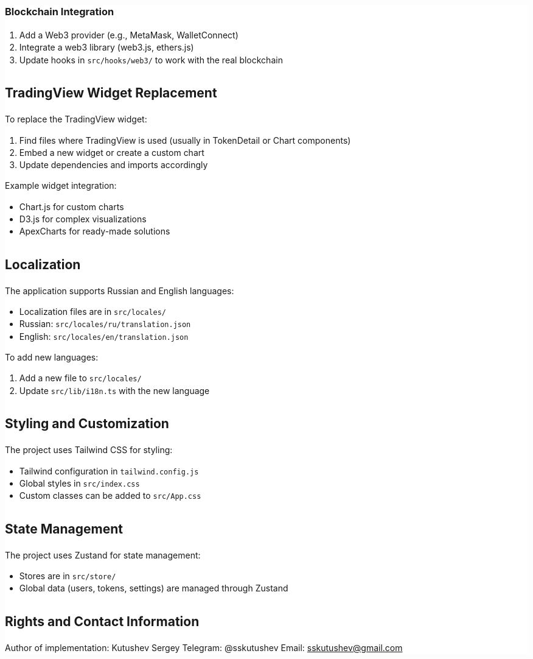 ### Blockchain Integration

1. Add a Web3 provider (e.g., MetaMask, WalletConnect)
2. Integrate a web3 library (web3.js, ethers.js)
3. Update hooks in `src/hooks/web3/` to work with the real blockchain

## TradingView Widget Replacement

To replace the TradingView widget:

1. Find files where TradingView is used (usually in TokenDetail or Chart components)
2. Embed a new widget or create a custom chart
3. Update dependencies and imports accordingly

Example widget integration:
- Chart.js for custom charts
- D3.js for complex visualizations
- ApexCharts for ready-made solutions

## Localization

The application supports Russian and English languages:

- Localization files are in `src/locales/`
- Russian: `src/locales/ru/translation.json`
- English: `src/locales/en/translation.json`

To add new languages:
1. Add a new file to `src/locales/`
2. Update `src/lib/i18n.ts` with the new language

## Styling and Customization

The project uses Tailwind CSS for styling:

- Tailwind configuration in `tailwind.config.js`
- Global styles in `src/index.css`
- Custom classes can be added to `src/App.css`

## State Management

The project uses Zustand for state management:

- Stores are in `src/store/`
- Global data (users, tokens, settings) are managed through Zustand

## Rights and Contact Information

Author of implementation: Kutushev Sergey
Telegram: @sskutushev
Email: sskutushev@gmail.com